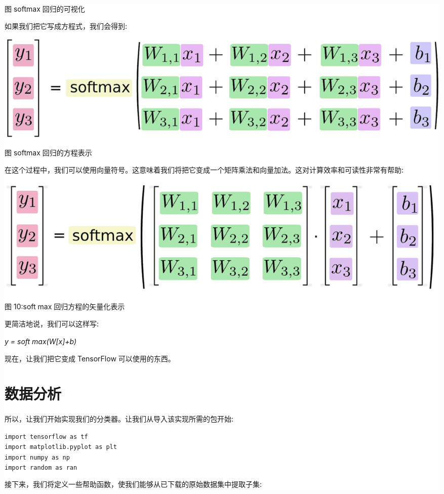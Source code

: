 图 softmax 回归的可视化

如果我们把它写成方程式，我们会得到:

![](img/88eb5cd6-723b-4cef-807e-c578cc50020c.png)

图 softmax 回归的方程表示

在这个过程中，我们可以使用向量符号。这意味着我们将把它变成一个矩阵乘法和向量加法。这对计算效率和可读性非常有帮助:

![](img/cf06fcbb-5b11-4a96-a7f2-d6cd04e85b5f.png)

图 10:soft max 回归方程的矢量化表示

更简洁地说，我们可以这样写:

*y = soft max(W[x]+b)*

现在，让我们把它变成 TensorFlow 可以使用的东西。

<title>Data analysis</title>  

# 数据分析

所以，让我们开始实现我们的分类器。让我们从导入该实现所需的包开始:

```
import tensorflow as tf
import matplotlib.pyplot as plt
import numpy as np
import random as ran
```

接下来，我们将定义一些帮助函数，使我们能够从已下载的原始数据集中提取子集:
